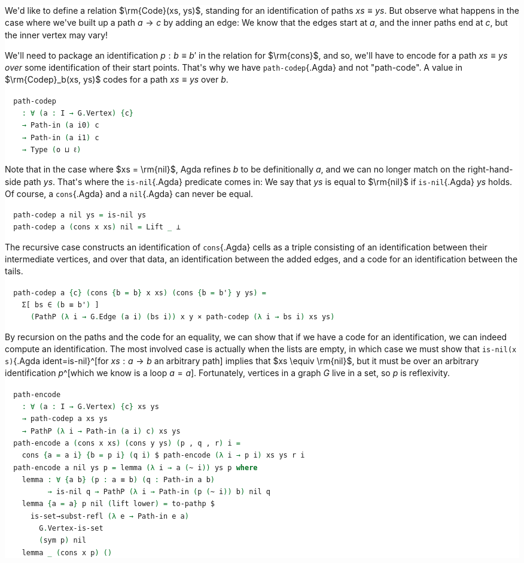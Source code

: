 We'd like to define a relation $\rm{Code}(xs, ys)$, standing for an
identification of paths $xs \equiv ys$. But observe what happens in the
case where we've built up a path $a \to c$ by adding an edge: We know
that the edges start at $a$, and the inner paths end at $c$, but the
inner vertex may vary!

We'll need to package an identification $p : b \equiv b'$ in the
relation for $\rm{cons}$, and so, we'll have to encode for a path $xs
\equiv ys$ _over_ some identification of their start points. That's why
we have `path-codep`{.Agda} and not "path-code". A value in
$\rm{Codep}_b(xs, ys)$ codes for a path $xs \equiv ys$ over $b$.

```agda
  path-codep
    : ∀ (a : I → G.Vertex) {c}
    → Path-in (a i0) c
    → Path-in (a i1) c
    → Type (o ⊔ ℓ)
```

Note that in the case where $xs = \rm{nil}$, Agda refines $b$ to be
definitionally $a$, and we can no longer match on the right-hand-side
path $ys$. That's where the `is-nil`{.Agda} predicate comes in: We say
that $ys$ is equal to $\rm{nil}$ if `is-nil`{.Agda} $ys$ holds. Of
course, a `cons`{.Agda} and a `nil`{.Agda} can never be equal.

```agda
  path-codep a nil ys = is-nil ys
  path-codep a (cons x xs) nil = Lift _ ⊥
```

The recursive case constructs an identification of `cons`{.Agda} cells
as a triple consisting of an identification between their intermediate
vertices, and over that data, an identification between the added edges,
and a code for an identification between the tails.

```agda
  path-codep a {c} (cons {b = b} x xs) (cons {b = b'} y ys) =
    Σ[ bs ∈ (b ≡ b') ]
      (PathP (λ i → G.Edge (a i) (bs i)) x y × path-codep (λ i → bs i) xs ys)
```

By recursion on the paths and the code for an equality, we can show that
if we have a code for an identification, we can indeed compute an
identification. The most involved case is actually when the lists are
empty, in which case we must show that `is-nil(xs)`{.Agda
ident=is-nil}^[for $xs : a \to b$ an arbitrary path] implies that $xs
\equiv \rm{nil}$, but it must be over an arbitrary identification
$p$^[which we know is a loop $a = a$]. Fortunately, vertices in a graph
$G$ live in a set, so $p$ is reflexivity.

```agda
  path-encode
    : ∀ (a : I → G.Vertex) {c} xs ys
    → path-codep a xs ys
    → PathP (λ i → Path-in (a i) c) xs ys
  path-encode a (cons x xs) (cons y ys) (p , q , r) i =
    cons {a = a i} {b = p i} (q i) $ path-encode (λ i → p i) xs ys r i
  path-encode a nil ys p = lemma (λ i → a (~ i)) ys p where
    lemma : ∀ {a b} (p : a ≡ b) (q : Path-in a b)
          → is-nil q → PathP (λ i → Path-in (p (~ i)) b) nil q
    lemma {a = a} p nil (lift lower) = to-pathp $
      is-set→subst-refl (λ e → Path-in e a)
        G.Vertex-is-set
        (sym p) nil
    lemma _ (cons x p) ()
```


[gaunt]: Cat.Gaunt.html
